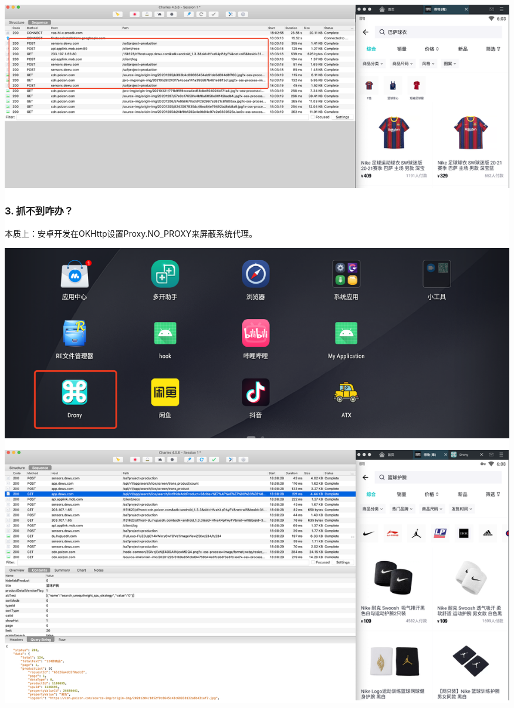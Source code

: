 ![image-20210828180349686](assets/image-20210828180349686.png)



### 3. 抓不到咋办？

本质上：安卓开发在OKHttp设置Proxy.NO_PROXY来屏蔽系统代理。

![image-20210828180605652](assets/image-20210828180605652.png)

![image-20210828180910617](assets/image-20210828180910617.png)
